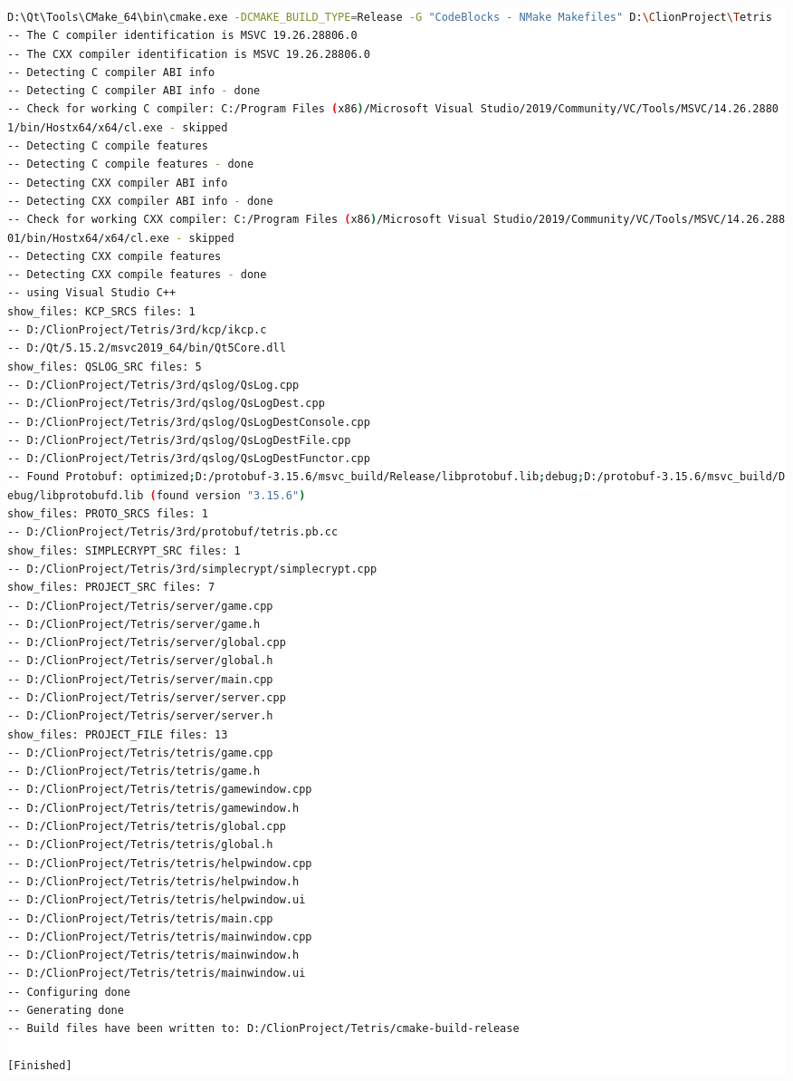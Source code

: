 ```bash
D:\Qt\Tools\CMake_64\bin\cmake.exe -DCMAKE_BUILD_TYPE=Release -G "CodeBlocks - NMake Makefiles" D:\ClionProject\Tetris
-- The C compiler identification is MSVC 19.26.28806.0
-- The CXX compiler identification is MSVC 19.26.28806.0
-- Detecting C compiler ABI info
-- Detecting C compiler ABI info - done
-- Check for working C compiler: C:/Program Files (x86)/Microsoft Visual Studio/2019/Community/VC/Tools/MSVC/14.26.28801/bin/Hostx64/x64/cl.exe - skipped
-- Detecting C compile features
-- Detecting C compile features - done
-- Detecting CXX compiler ABI info
-- Detecting CXX compiler ABI info - done
-- Check for working CXX compiler: C:/Program Files (x86)/Microsoft Visual Studio/2019/Community/VC/Tools/MSVC/14.26.28801/bin/Hostx64/x64/cl.exe - skipped
-- Detecting CXX compile features
-- Detecting CXX compile features - done
-- using Visual Studio C++
show_files: KCP_SRCS files: 1
-- D:/ClionProject/Tetris/3rd/kcp/ikcp.c
-- D:/Qt/5.15.2/msvc2019_64/bin/Qt5Core.dll
show_files: QSLOG_SRC files: 5
-- D:/ClionProject/Tetris/3rd/qslog/QsLog.cpp
-- D:/ClionProject/Tetris/3rd/qslog/QsLogDest.cpp
-- D:/ClionProject/Tetris/3rd/qslog/QsLogDestConsole.cpp
-- D:/ClionProject/Tetris/3rd/qslog/QsLogDestFile.cpp
-- D:/ClionProject/Tetris/3rd/qslog/QsLogDestFunctor.cpp
-- Found Protobuf: optimized;D:/protobuf-3.15.6/msvc_build/Release/libprotobuf.lib;debug;D:/protobuf-3.15.6/msvc_build/Debug/libprotobufd.lib (found version "3.15.6")
show_files: PROTO_SRCS files: 1
-- D:/ClionProject/Tetris/3rd/protobuf/tetris.pb.cc
show_files: SIMPLECRYPT_SRC files: 1
-- D:/ClionProject/Tetris/3rd/simplecrypt/simplecrypt.cpp
show_files: PROJECT_SRC files: 7
-- D:/ClionProject/Tetris/server/game.cpp
-- D:/ClionProject/Tetris/server/game.h
-- D:/ClionProject/Tetris/server/global.cpp
-- D:/ClionProject/Tetris/server/global.h
-- D:/ClionProject/Tetris/server/main.cpp
-- D:/ClionProject/Tetris/server/server.cpp
-- D:/ClionProject/Tetris/server/server.h
show_files: PROJECT_FILE files: 13
-- D:/ClionProject/Tetris/tetris/game.cpp
-- D:/ClionProject/Tetris/tetris/game.h
-- D:/ClionProject/Tetris/tetris/gamewindow.cpp
-- D:/ClionProject/Tetris/tetris/gamewindow.h
-- D:/ClionProject/Tetris/tetris/global.cpp
-- D:/ClionProject/Tetris/tetris/global.h
-- D:/ClionProject/Tetris/tetris/helpwindow.cpp
-- D:/ClionProject/Tetris/tetris/helpwindow.h
-- D:/ClionProject/Tetris/tetris/helpwindow.ui
-- D:/ClionProject/Tetris/tetris/main.cpp
-- D:/ClionProject/Tetris/tetris/mainwindow.cpp
-- D:/ClionProject/Tetris/tetris/mainwindow.h
-- D:/ClionProject/Tetris/tetris/mainwindow.ui
-- Configuring done
-- Generating done
-- Build files have been written to: D:/ClionProject/Tetris/cmake-build-release

[Finished]
```
